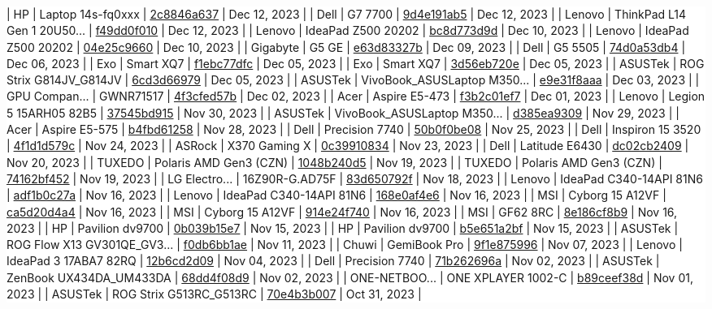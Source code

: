 | HP            | Laptop 14s-fq0xxx           | [2c8846a637](https://linux-hardware.org/?probe=2c8846a637) | Dec 12, 2023 |
| Dell          | G7 7700                     | [9d4e191ab5](https://linux-hardware.org/?probe=9d4e191ab5) | Dec 12, 2023 |
| Lenovo        | ThinkPad L14 Gen 1 20U50... | [f49dd0f010](https://linux-hardware.org/?probe=f49dd0f010) | Dec 12, 2023 |
| Lenovo        | IdeaPad Z500 20202          | [bc8d773d9d](https://linux-hardware.org/?probe=bc8d773d9d) | Dec 10, 2023 |
| Lenovo        | IdeaPad Z500 20202          | [04e25c9660](https://linux-hardware.org/?probe=04e25c9660) | Dec 10, 2023 |
| Gigabyte      | G5 GE                       | [e63d83327b](https://linux-hardware.org/?probe=e63d83327b) | Dec 09, 2023 |
| Dell          | G5 5505                     | [74d0a53db4](https://linux-hardware.org/?probe=74d0a53db4) | Dec 06, 2023 |
| Exo           | Smart XQ7                   | [f1ebc77dfc](https://linux-hardware.org/?probe=f1ebc77dfc) | Dec 05, 2023 |
| Exo           | Smart XQ7                   | [3d56eb720e](https://linux-hardware.org/?probe=3d56eb720e) | Dec 05, 2023 |
| ASUSTek       | ROG Strix G814JV_G814JV     | [6cd3d66979](https://linux-hardware.org/?probe=6cd3d66979) | Dec 05, 2023 |
| ASUSTek       | VivoBook_ASUSLaptop M350... | [e9e31f8aaa](https://linux-hardware.org/?probe=e9e31f8aaa) | Dec 03, 2023 |
| GPU Compan... | GWNR71517                   | [4f3cfed57b](https://linux-hardware.org/?probe=4f3cfed57b) | Dec 02, 2023 |
| Acer          | Aspire E5-473               | [f3b2c01ef7](https://linux-hardware.org/?probe=f3b2c01ef7) | Dec 01, 2023 |
| Lenovo        | Legion 5 15ARH05 82B5       | [37545bd915](https://linux-hardware.org/?probe=37545bd915) | Nov 30, 2023 |
| ASUSTek       | VivoBook_ASUSLaptop M350... | [d385ea9309](https://linux-hardware.org/?probe=d385ea9309) | Nov 29, 2023 |
| Acer          | Aspire E5-575               | [b4fbd61258](https://linux-hardware.org/?probe=b4fbd61258) | Nov 28, 2023 |
| Dell          | Precision 7740              | [50b0f0be08](https://linux-hardware.org/?probe=50b0f0be08) | Nov 25, 2023 |
| Dell          | Inspiron 15 3520            | [4f1d1d579c](https://linux-hardware.org/?probe=4f1d1d579c) | Nov 24, 2023 |
| ASRock        | X370 Gaming X               | [0c39910834](https://linux-hardware.org/?probe=0c39910834) | Nov 23, 2023 |
| Dell          | Latitude E6430              | [dc02cb2409](https://linux-hardware.org/?probe=dc02cb2409) | Nov 20, 2023 |
| TUXEDO        | Polaris AMD Gen3 (CZN)      | [1048b240d5](https://linux-hardware.org/?probe=1048b240d5) | Nov 19, 2023 |
| TUXEDO        | Polaris AMD Gen3 (CZN)      | [74162bf452](https://linux-hardware.org/?probe=74162bf452) | Nov 19, 2023 |
| LG Electro... | 16Z90R-G.AD75F              | [83d650792f](https://linux-hardware.org/?probe=83d650792f) | Nov 18, 2023 |
| Lenovo        | IdeaPad C340-14API 81N6     | [adf1b0c27a](https://linux-hardware.org/?probe=adf1b0c27a) | Nov 16, 2023 |
| Lenovo        | IdeaPad C340-14API 81N6     | [168e0af4e6](https://linux-hardware.org/?probe=168e0af4e6) | Nov 16, 2023 |
| MSI           | Cyborg 15 A12VF             | [ca5d20d4a4](https://linux-hardware.org/?probe=ca5d20d4a4) | Nov 16, 2023 |
| MSI           | Cyborg 15 A12VF             | [914e24f740](https://linux-hardware.org/?probe=914e24f740) | Nov 16, 2023 |
| MSI           | GF62 8RC                    | [8e186cf8b9](https://linux-hardware.org/?probe=8e186cf8b9) | Nov 16, 2023 |
| HP            | Pavilion dv9700             | [0b039b15e7](https://linux-hardware.org/?probe=0b039b15e7) | Nov 15, 2023 |
| HP            | Pavilion dv9700             | [b5e651a2bf](https://linux-hardware.org/?probe=b5e651a2bf) | Nov 15, 2023 |
| ASUSTek       | ROG Flow X13 GV301QE_GV3... | [f0db6bb1ae](https://linux-hardware.org/?probe=f0db6bb1ae) | Nov 11, 2023 |
| Chuwi         | GemiBook Pro                | [9f1e875996](https://linux-hardware.org/?probe=9f1e875996) | Nov 07, 2023 |
| Lenovo        | IdeaPad 3 17ABA7 82RQ       | [12b6cd2d09](https://linux-hardware.org/?probe=12b6cd2d09) | Nov 04, 2023 |
| Dell          | Precision 7740              | [71b262696a](https://linux-hardware.org/?probe=71b262696a) | Nov 02, 2023 |
| ASUSTek       | ZenBook UX434DA_UM433DA     | [68dd4f08d9](https://linux-hardware.org/?probe=68dd4f08d9) | Nov 02, 2023 |
| ONE-NETBOO... | ONE XPLAYER 1002-C          | [b89ceef38d](https://linux-hardware.org/?probe=b89ceef38d) | Nov 01, 2023 |
| ASUSTek       | ROG Strix G513RC_G513RC     | [70e4b3b007](https://linux-hardware.org/?probe=70e4b3b007) | Oct 31, 2023 |